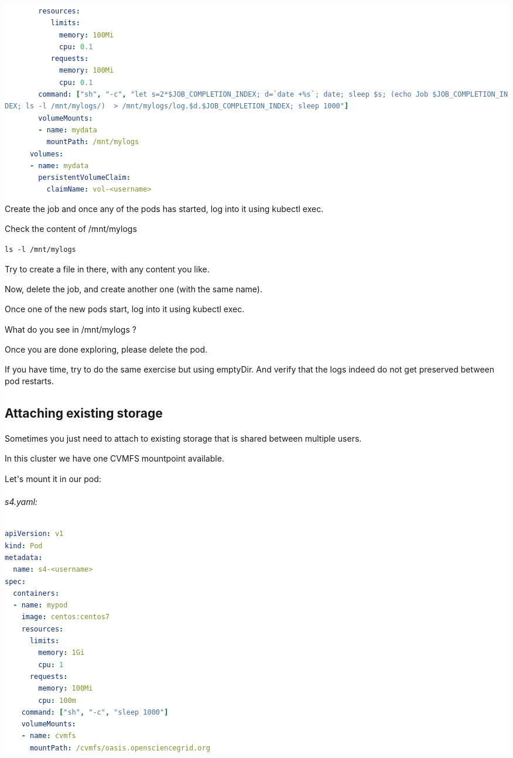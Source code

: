 ```yaml
        resources:
           limits:
             memory: 100Mi
             cpu: 0.1
           requests:
             memory: 100Mi
             cpu: 0.1
        command: ["sh", "-c", "let s=2*$JOB_COMPLETION_INDEX; d=`date +%s`; date; sleep $s; (echo Job $JOB_COMPLETION_INDEX; ls -l /mnt/mylogs/)  > /mnt/mylogs/log.$d.$JOB_COMPLETION_INDEX; sleep 1000"]
        volumeMounts:
        - name: mydata
          mountPath: /mnt/mylogs
      volumes:
      - name: mydata
        persistentVolumeClaim:
          claimName: vol-<username>
```

Create the job and once any of the pods has started, log into it using kubectl exec.

Check the content of /mnt/mylogs
```
ls -l /mnt/mylogs
```

Try to create a file in there, with any content you like.

Now, delete the job, and create another one (with the same name).

Once one of the new pods start, log into it using kubectl exec.

What do you see in /mnt/mylogs ?

Once you are done exploring, please delete the pod.

If you have time, try to do the same exercise but using emptyDir. And verify that the logs indeed do not get preserved between pod restarts.

## Attaching existing storage

Sometimes you just need to attach to existing storage that is shared between multiple users.

In this cluster we have one CVMFS mountpoint available.

Let's mount it in our pod:

###### s4.yaml:

```yaml
apiVersion: v1
kind: Pod
metadata:
  name: s4-<username>
spec:
  containers:
  - name: mypod
    image: centos:centos7
    resources:
      limits:
        memory: 1Gi
        cpu: 1
      requests:
        memory: 100Mi
        cpu: 100m
    command: ["sh", "-c", "sleep 1000"]
    volumeMounts:
    - name: cvmfs
      mountPath: /cvmfs/oasis.opensciencegrid.org
```